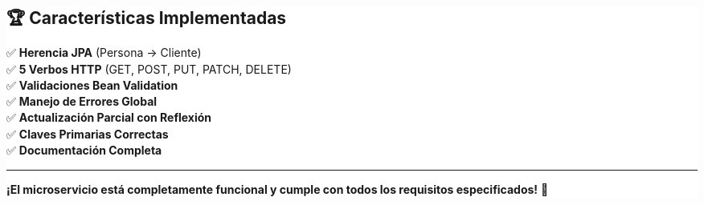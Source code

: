 
## 🏆 Características Implementadas

✅ **Herencia JPA** (Persona → Cliente)  
✅ **5 Verbos HTTP** (GET, POST, PUT, PATCH, DELETE)  
✅ **Validaciones Bean Validation**  
✅ **Manejo de Errores Global**  
✅ **Actualización Parcial con Reflexión**  
✅ **Claves Primarias Correctas**  
✅ **Documentación Completa**  

---

**¡El microservicio está completamente funcional y cumple con todos los requisitos especificados!** 🎉